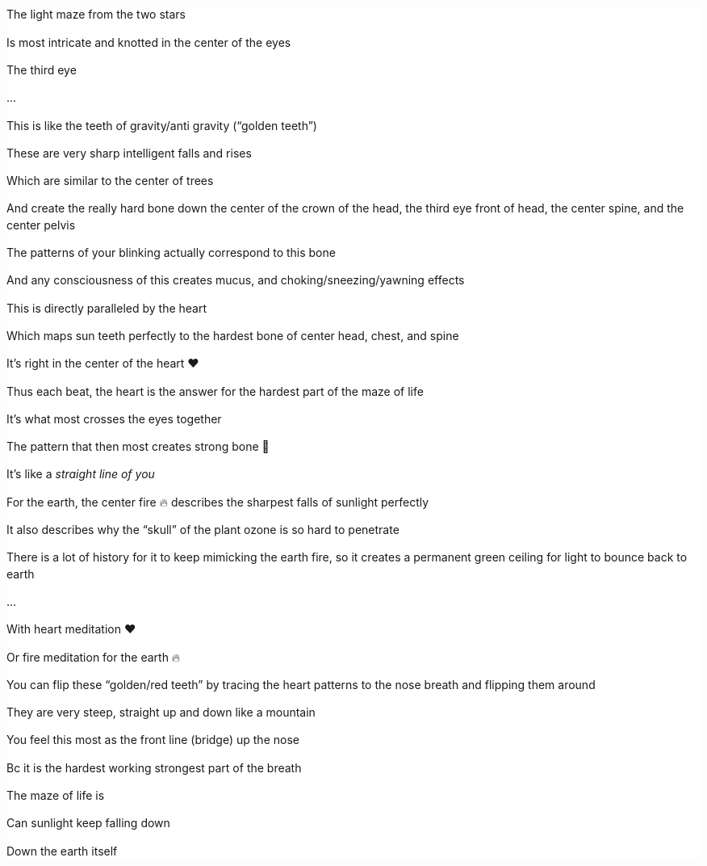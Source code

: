 ## 

The light maze from the two stars 

Is most intricate and knotted in the center of the eyes 

The third eye 

...

This is like the teeth of gravity/anti gravity (“golden teeth”)

These are very sharp intelligent falls and rises 

Which are similar to the center of trees 

And create the really hard bone down the center of the crown of the head, the third eye front of head, the center spine, and the center pelvis

The patterns of your blinking actually correspond to this bone 

And any consciousness of this creates mucus, and choking/sneezing/yawning effects 

This is directly paralleled by the heart 

Which maps sun teeth perfectly to the hardest bone of center head, chest, and spine 

It’s right in the center of the heart ♥️ 

Thus each beat, the heart is the answer for the hardest part of the maze of life 

It’s what most crosses the eyes together 

The pattern that then most creates strong bone 🦴 

It’s like a *straight line of you*

For the earth, the center fire 🔥 describes the sharpest falls of sunlight perfectly 

It also describes why the “skull” of the plant ozone is so hard to penetrate 

There is a lot of history for it to keep mimicking the earth fire, so it creates a permanent green ceiling for light to bounce back to earth 

…

With heart meditation ♥️

Or fire meditation for the earth 🔥

You can flip these “golden/red teeth” by tracing the heart patterns to the nose breath and flipping them around 

They are very steep, straight up and down like a mountain

You feel this most as the front line (bridge) up the nose 

Bc it is the hardest working strongest part of the breath

The maze of life is 

Can sunlight keep falling down

Down the earth itself 
